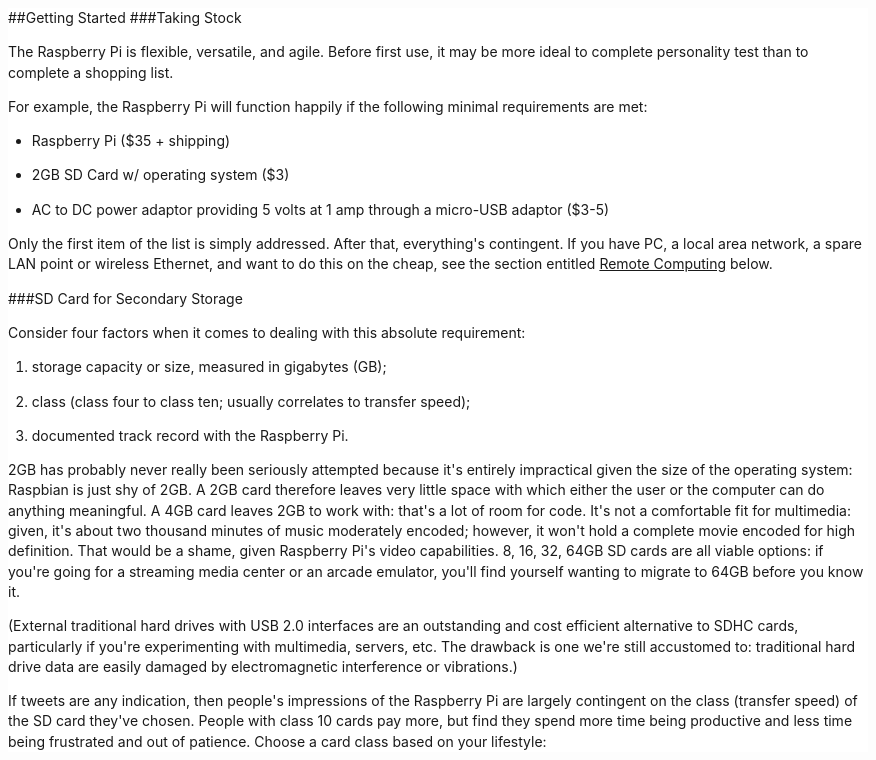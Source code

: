 ##Getting Started
###Taking Stock

The Raspberry Pi is flexible, versatile, and agile. Before first 
use, it may be more ideal to complete personality test than to 
complete a shopping list. 

For example, the Raspberry Pi will function happily if the following 
minimal requirements are met: 

* Raspberry Pi ($35 + shipping) 

* 2GB SD Card w/ operating system ($3) 

* AC to DC power adaptor providing 5 volts at 1 amp through a micro-USB 
  adaptor ($3-5) 

Only the first item of the list is simply addressed. After that, 
everything's contingent. If you have PC, a local area network, 
a spare LAN point or wireless Ethernet, and want to do this on the 
cheap, see the section entitled [Remote Computing](../remote-computing) 
below. 

###SD Card for Secondary Storage

Consider four factors when it comes to dealing with this absolute 
requirement: 

1. storage capacity or size, measured in gigabytes (GB); 

2. class (class four to class ten; usually correlates to transfer 
   speed); 

3. documented track record with the Raspberry Pi. 

2GB has probably never really been seriously attempted 
because it's entirely impractical given the size of the operating 
system: Raspbian is just shy of 2GB. A 2GB card therefore leaves 
very little space with which either the user or the computer can 
do anything meaningful. A 4GB card leaves 2GB to work with: that's 
a lot of room for code. It's not a comfortable fit for multimedia: 
given, it's about two thousand minutes of music moderately encoded; 
however, it won't hold a complete movie encoded for high
definition. That would be a shame, given Raspberry Pi's video 
capabilities. 8, 16, 32, 64GB SD cards are all viable options: 
if you're going for a streaming media center or an arcade emulator, 
you'll find yourself wanting to migrate to 64GB before you know 
it. 

(External traditional hard drives with USB 2.0 interfaces are 
an outstanding and cost efficient alternative to SDHC cards, 
particularly if you're experimenting with multimedia, servers, 
etc. The drawback is one we're still accustomed to: traditional 
hard drive data are easily damaged by electromagnetic interference 
or vibrations.) 

If tweets are any indication, then people's impressions of the 
Raspberry Pi are largely contingent on the class (transfer speed) 
of the SD card they've chosen. People with class 10 cards pay more, 
but find they spend more time being productive and less time being 
frustrated and out of patience. Choose a card class based on your 
lifestyle: 
